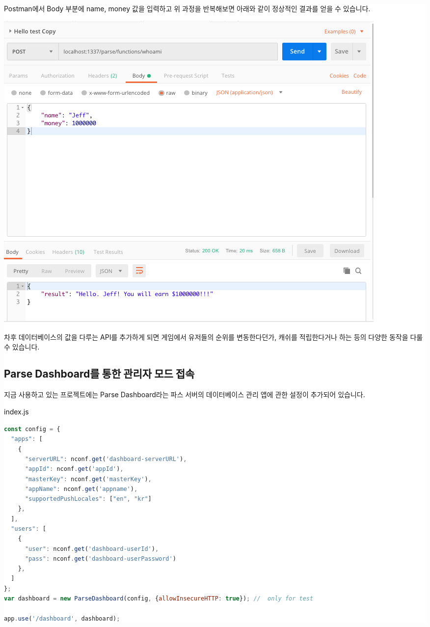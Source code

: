 Postman에서 Body 부분에 name, money 값을 입력하고 위 과정을 반복해보면 아래와 같이 정상적인 결과를 얻을 수 있습니다.

![postman_post](./images/postman_post.png "postman_post")

차후 데이터베이스의 값을 다루는 API를 추가하게 되면 게임에서 유저들의 순위를 변동한다던가, 캐쉬를 적립한다거나 하는 등의 다양한 동작을 다룰 수 있습니다.

## Parse Dashboard를 통한 관리자 모드 접속

지금 사용하고 있는 프로젝트에는 Parse Dashboard라는 파스 서버의 데이터베이스 관리 앱에 관한 설정이 추가되어 있습니다.

index.js

```js
const config = {
  "apps": [
    {
      "serverURL": nconf.get('dashboard-serverURL'),
      "appId": nconf.get('appId'),
      "masterKey": nconf.get('masterKey'),
      "appName": nconf.get('appname'),
      "supportedPushLocales": ["en", "kr"]
    },
  ],
  "users": [
    {
      "user": nconf.get('dashboard-userId'),
      "pass": nconf.get('dashboard-userPassword')
    },
  ]
};
var dashboard = new ParseDashboard(config, {allowInsecureHTTP: true}); //  only for test

app.use('/dashboard', dashboard);

```